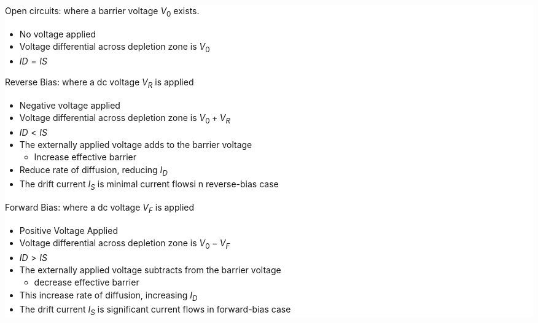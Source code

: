 Open circuits: where a barrier voltage $V_0$ exists.
- No voltage applied
- Voltage differential across depletion zone is $V_0$
- $ID=IS$

Reverse Bias: where a dc voltage $V_R$ is applied
- Negative voltage applied
- Voltage differential across depletion zone is $V_0 + V_R$
- $ID<IS$
- The externally applied voltage adds to the barrier voltage
    - Increase effective barrier
- Reduce rate of diffusion, reducing $I_D$
- The drift current $I_S$ is minimal current flowsi n reverse-bias case

Forward Bias: where a dc voltage $V_F$ is applied
- Positive Voltage Applied
- Voltage differential across depletion zone is $V_0-V_F$
- $ID>IS$
- The externally applied voltage subtracts from the barrier voltage 
    - decrease effective barrier
- This increase rate of diffusion, increasing $I_D$
- The drift current $I_S$ is significant current flows in forward-bias case

